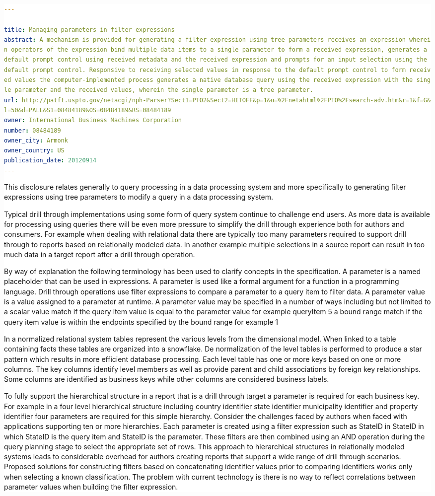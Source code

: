 ```yaml
---

title: Managing parameters in filter expressions
abstract: A mechanism is provided for generating a filter expression using tree parameters receives an expression wherein operators of the expression bind multiple data items to a single parameter to form a received expression, generates a default prompt control using received metadata and the received expression and prompts for an input selection using the default prompt control. Responsive to receiving selected values in response to the default prompt control to form received values the computer-implemented process generates a native database query using the received expression with the single parameter and the received values, wherein the single parameter is a tree parameter.
url: http://patft.uspto.gov/netacgi/nph-Parser?Sect1=PTO2&Sect2=HITOFF&p=1&u=%2Fnetahtml%2FPTO%2Fsearch-adv.htm&r=1&f=G&l=50&d=PALL&S1=08484189&OS=08484189&RS=08484189
owner: International Business Machines Corporation
number: 08484189
owner_city: Armonk
owner_country: US
publication_date: 20120914
---
```

This disclosure relates generally to query processing in a data processing system and more specifically to generating filter expressions using tree parameters to modify a query in a data processing system.

Typical drill through implementations using some form of query system continue to challenge end users. As more data is available for processing using queries there will be even more pressure to simplify the drill through experience both for authors and consumers. For example when dealing with relational data there are typically too many parameters required to support drill through to reports based on relationally modeled data. In another example multiple selections in a source report can result in too much data in a target report after a drill through operation.

By way of explanation the following terminology has been used to clarify concepts in the specification. A parameter is a named placeholder that can be used in expressions. A parameter is used like a formal argument for a function in a programming language. Drill through operations use filter expressions to compare a parameter to a query item to filter data. A parameter value is a value assigned to a parameter at runtime. A parameter value may be specified in a number of ways including but not limited to a scalar value match if the query item value is equal to the parameter value for example queryItem 5 a bound range match if the query item value is within the endpoints specified by the bound range for example 1

In a normalized relational system tables represent the various levels from the dimensional model. When linked to a table containing facts these tables are organized into a snowflake. De normalization of the level tables is performed to produce a star pattern which results in more efficient database processing. Each level table has one or more keys based on one or more columns. The key columns identify level members as well as provide parent and child associations by foreign key relationships. Some columns are identified as business keys while other columns are considered business labels.

To fully support the hierarchical structure in a report that is a drill through target a parameter is required for each business key. For example in a four level hierarchical structure including country identifier state identifier municipality identifier and property identifier four parameters are required for this simple hierarchy. Consider the challenges faced by authors when faced with applications supporting ten or more hierarchies. Each parameter is created using a filter expression such as StateID in StateID in which StateID is the query item and StateID is the parameter. These filters are then combined using an AND operation during the query planning stage to select the appropriate set of rows. This approach to hierarchical structures in relationally modeled systems leads to considerable overhead for authors creating reports that support a wide range of drill through scenarios. Proposed solutions for constructing filters based on concatenating identifier values prior to comparing identifiers works only when selecting a known classification. The problem with current technology is there is no way to reflect correlations between parameter values when building the filter expression.
